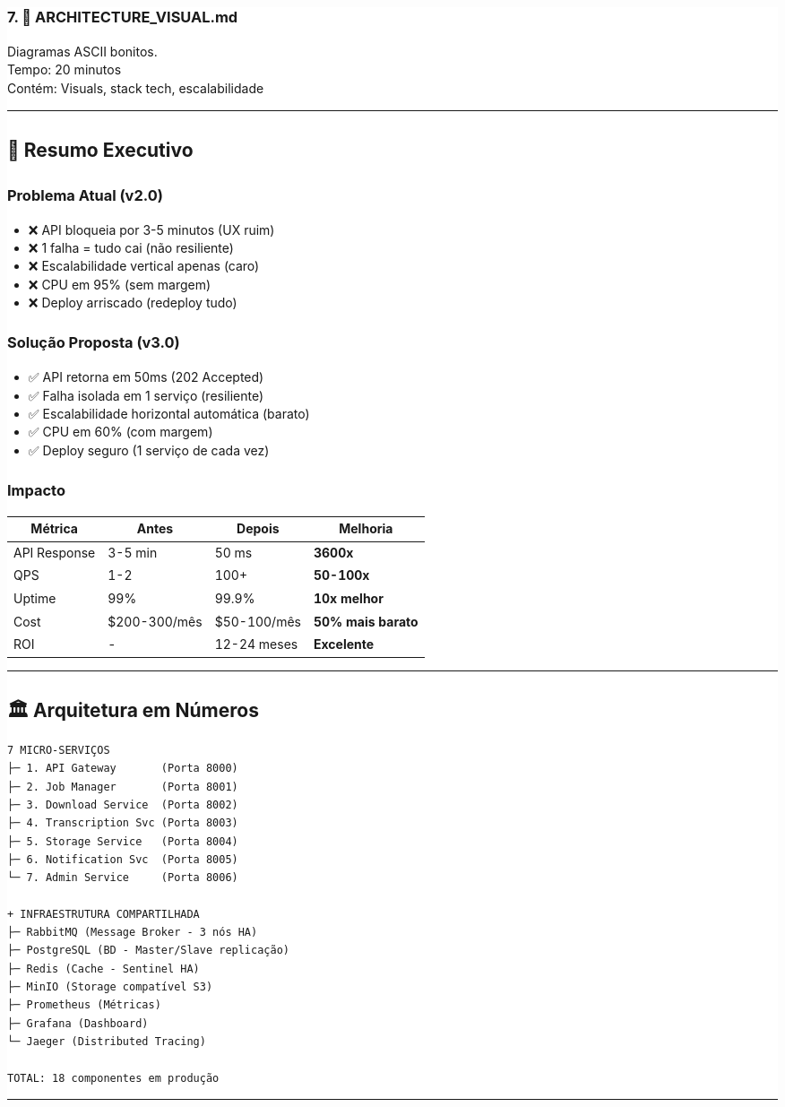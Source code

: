 ### 7. 🎨 **ARCHITECTURE_VISUAL.md**
Diagramas ASCII bonitos.  
Tempo: 20 minutos  
Contém: Visuals, stack tech, escalabilidade

---

## 🎯 Resumo Executivo

### Problema Atual (v2.0)
- ❌ API bloqueia por 3-5 minutos (UX ruim)
- ❌ 1 falha = tudo cai (não resiliente)
- ❌ Escalabilidade vertical apenas (caro)
- ❌ CPU em 95% (sem margem)
- ❌ Deploy arriscado (redeploy tudo)

### Solução Proposta (v3.0)
- ✅ API retorna em 50ms (202 Accepted)
- ✅ Falha isolada em 1 serviço (resiliente)
- ✅ Escalabilidade horizontal automática (barato)
- ✅ CPU em 60% (com margem)
- ✅ Deploy seguro (1 serviço de cada vez)

### Impacto
| Métrica | Antes | Depois | Melhoria |
|---------|-------|--------|---------|
| API Response | 3-5 min | 50 ms | **3600x** |
| QPS | 1-2 | 100+ | **50-100x** |
| Uptime | 99% | 99.9% | **10x melhor** |
| Cost | $200-300/mês | $50-100/mês | **50% mais barato** |
| ROI | - | 12-24 meses | **Excelente** |

---

## 🏛️ Arquitetura em Números

```
7 MICRO-SERVIÇOS
├─ 1. API Gateway       (Porta 8000)
├─ 2. Job Manager       (Porta 8001)
├─ 3. Download Service  (Porta 8002)
├─ 4. Transcription Svc (Porta 8003)
├─ 5. Storage Service   (Porta 8004)
├─ 6. Notification Svc  (Porta 8005)
└─ 7. Admin Service     (Porta 8006)

+ INFRAESTRUTURA COMPARTILHADA
├─ RabbitMQ (Message Broker - 3 nós HA)
├─ PostgreSQL (BD - Master/Slave replicação)
├─ Redis (Cache - Sentinel HA)
├─ MinIO (Storage compatível S3)
├─ Prometheus (Métricas)
├─ Grafana (Dashboard)
└─ Jaeger (Distributed Tracing)

TOTAL: 18 componentes em produção
```

---
